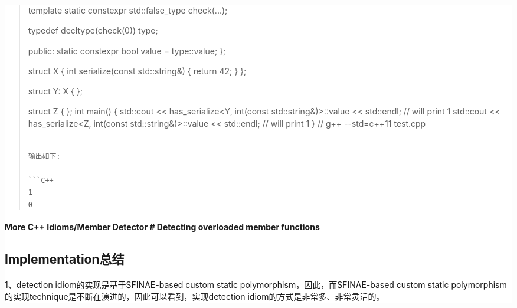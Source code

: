 > 
> 	template<typename >
> 	static constexpr std::false_type check(...);
> 
> 	typedef decltype(check<C>(0)) type;
> 
> public:
> 	static constexpr bool value = type::value;
> };
> 
> struct X
> {
> 	int serialize(const std::string&)
> 	{
> 		return 42;
> 	}
> };
> 
> struct Y: X
> {
> };
> 
> struct Z
> {
> };
> int main()
> {
> 	std::cout << has_serialize<Y, int(const std::string&)>::value << std::endl; // will print 1
> 	std::cout << has_serialize<Z, int(const std::string&)>::value << std::endl; // will print 1
> }
> // g++ --std=c++11 test.cpp
> 
> ```
>
> 输出如下:
>
> ```C++
> 1
> 0
> ```
>
> 

#### More C++ Idioms/[Member Detector](https://en.wikibooks.org/wiki/More_C%2B%2B_Idioms/Member_Detector) # Detecting overloaded member functions



## Implementation总结

1、detection idiom的实现是基于SFINAE-based custom static polymorphism，因此，而SFINAE-based custom static polymorphism的实现technique是不断在演进的，因此可以看到，实现detection idiom的方式是非常多、非常灵活的。
